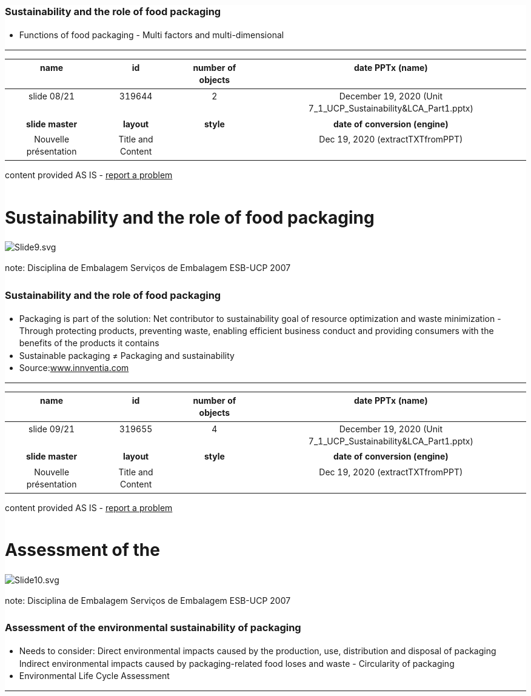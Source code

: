 ### Sustainability and the role of food packaging
* Functions of food packaging - Multi factors and multi-dimensional

---
|     **name**     |   **id**   | **number of objects** |      **date PPTx (name)**       |
| :--------------: | :--------: | :-------------------: | :-----------------------------: |
|        slide 08/21        |     319644     |          2           |            December 19, 2020 (Unit 7_1_UCP_Sustainability&LCA_Part1.pptx)            |
| **slide master** | **layout** |       **style**       | **date of conversion (engine)** |
|        Nouvelle présentation        |     Title and Content     |                     |             Dec 19, 2020 (extractTXTfromPPT)             |


content provided AS IS - [report a problem](mailto:olivier.vitrac@agroparistech.fr)

# Sustainability and the role of food packaging
![Slide9.svg](./src_part1/Slide9.svg  "slide 9 of 21") 

note: Disciplina de Embalagem Serviços de Embalagem ESB-UCP 2007

### Sustainability and the role of food packaging
* Packaging is part of the solution: Net contributor to sustainability goal of resource optimization and waste minimization - Through protecting products, preventing waste, enabling efficient business conduct and providing consumers with the benefits of the products it contains
* Sustainable packaging ≠ Packaging and sustainability
* Source:www.innventia.com

---
|     **name**     |   **id**   | **number of objects** |      **date PPTx (name)**       |
| :--------------: | :--------: | :-------------------: | :-----------------------------: |
|        slide 09/21        |     319655     |          4           |            December 19, 2020 (Unit 7_1_UCP_Sustainability&LCA_Part1.pptx)            |
| **slide master** | **layout** |       **style**       | **date of conversion (engine)** |
|        Nouvelle présentation        |     Title and Content     |                     |             Dec 19, 2020 (extractTXTfromPPT)             |


content provided AS IS - [report a problem](mailto:olivier.vitrac@agroparistech.fr)

# Assessment of the
![Slide10.svg](./src_part1/Slide10.svg  "slide 10 of 21") 

note: Disciplina de Embalagem Serviços de Embalagem ESB-UCP 2007

### Assessment of the environmental sustainability of packaging
* Needs to consider: Direct environmental impacts caused by the production, use, distribution and disposal of packaging Indirect environmental impacts caused by packaging-related food loses and waste - Circularity of packaging
* Environmental Life Cycle Assessment

---